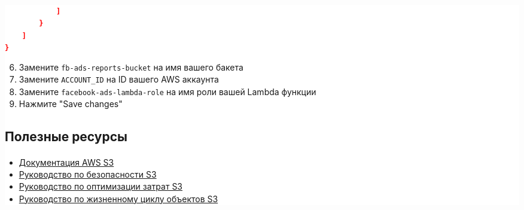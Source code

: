 ```json
            ]
        }
    ]
}
```

6. Замените `fb-ads-reports-bucket` на имя вашего бакета
7. Замените `ACCOUNT_ID` на ID вашего AWS аккаунта
8. Замените `facebook-ads-lambda-role` на имя роли вашей Lambda функции
9. Нажмите "Save changes"

## Полезные ресурсы

- [Документация AWS S3](https://docs.aws.amazon.com/s3/)
- [Руководство по безопасности S3](https://docs.aws.amazon.com/AmazonS3/latest/userguide/security-best-practices.html)
- [Руководство по оптимизации затрат S3](https://aws.amazon.com/blogs/storage/s3-cost-optimization-for-predictable-and-dynamic-access-patterns/)
- [Руководство по жизненному циклу объектов S3](https://docs.aws.amazon.com/AmazonS3/latest/userguide/object-lifecycle-mgmt.html)
